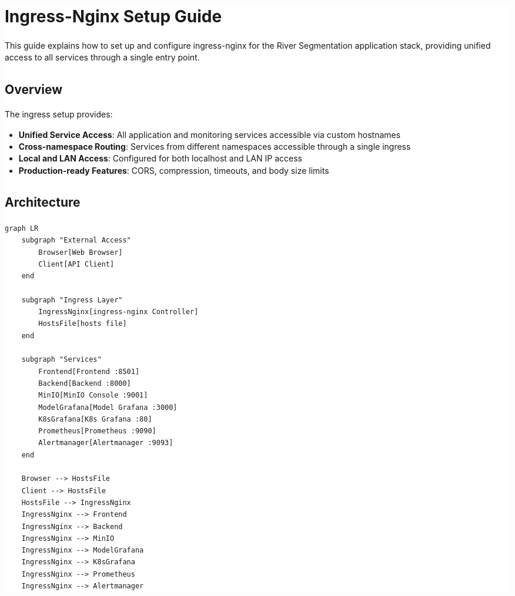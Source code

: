 # Ingress-Nginx Setup Guide

This guide explains how to set up and configure ingress-nginx for the River Segmentation application stack, providing unified access to all services through a single entry point.

## Overview

The ingress setup provides:

- **Unified Service Access**: All application and monitoring services accessible via custom hostnames
- **Cross-namespace Routing**: Services from different namespaces accessible through a single ingress
- **Local and LAN Access**: Configured for both localhost and LAN IP access
- **Production-ready Features**: CORS, compression, timeouts, and body size limits

## Architecture

```mermaid
graph LR
    subgraph "External Access"
        Browser[Web Browser]
        Client[API Client]
    end
    
    subgraph "Ingress Layer"
        IngressNginx[ingress-nginx Controller]
        HostsFile[hosts file]
    end
    
    subgraph "Services"
        Frontend[Frontend :8501]
        Backend[Backend :8000]
        MinIO[MinIO Console :9001]
        ModelGrafana[Model Grafana :3000]
        K8sGrafana[K8s Grafana :80]
        Prometheus[Prometheus :9090]
        Alertmanager[Alertmanager :9093]
    end
    
    Browser --> HostsFile
    Client --> HostsFile
    HostsFile --> IngressNginx
    IngressNginx --> Frontend
    IngressNginx --> Backend
    IngressNginx --> MinIO
    IngressNginx --> ModelGrafana
    IngressNginx --> K8sGrafana
    IngressNginx --> Prometheus
    IngressNginx --> Alertmanager
```
